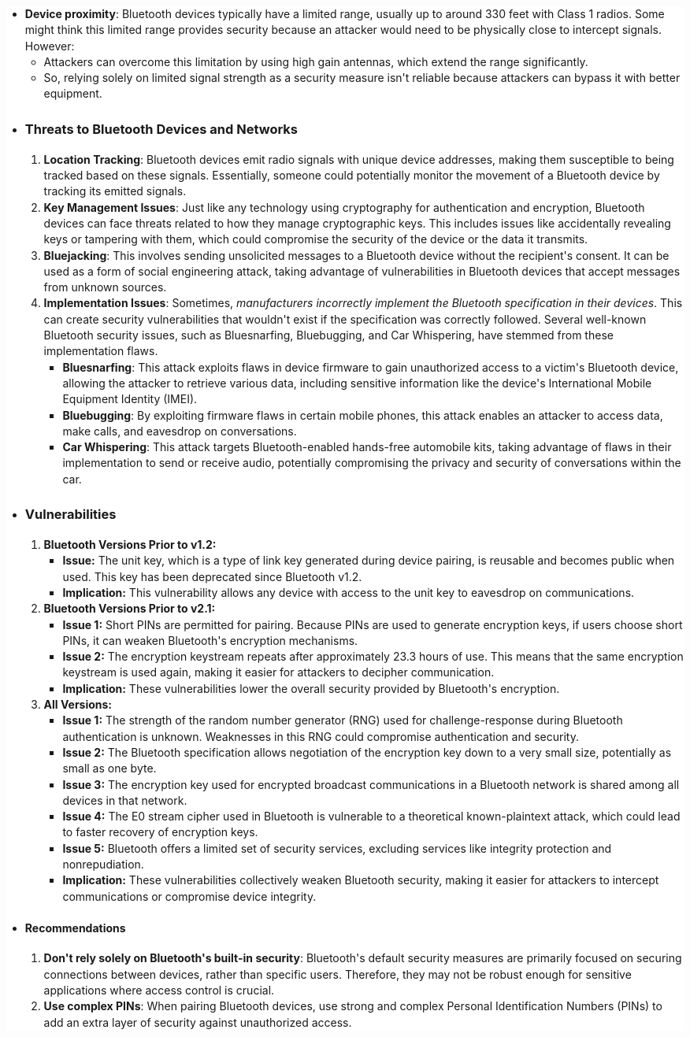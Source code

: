 - **Device proximity**: Bluetooth devices typically have a limited range, usually up to around 330 feet with Class 1 radios. Some might think this limited range provides security because an attacker would need to be physically close to intercept signals. However:
    - Attackers can overcome this limitation by using high gain antennas, which extend the range significantly.
    - So, relying solely on limited signal strength as a security measure isn't reliable because attackers can bypass it with better equipment.
- ### Threats to Bluetooth Devices and Networks
	1. **Location Tracking**: Bluetooth devices emit radio signals with unique device addresses, making them susceptible to being tracked based on these signals. Essentially, someone could potentially monitor the movement of a Bluetooth device by tracking its emitted signals.
	2. **Key Management Issues**: Just like any technology using cryptography for authentication and encryption, Bluetooth devices can face threats related to how they manage cryptographic keys. This includes issues like accidentally revealing keys or tampering with them, which could compromise the security of the device or the data it transmits.
	3. **Bluejacking**: This involves sending unsolicited messages to a Bluetooth device without the recipient's consent. It can be used as a form of social engineering attack, taking advantage of vulnerabilities in Bluetooth devices that accept messages from unknown sources.
	4. **Implementation Issues**: Sometimes, *manufacturers incorrectly implement the Bluetooth specification in their devices*. This can create security vulnerabilities that wouldn't exist if the specification was correctly followed. Several well-known Bluetooth security issues, such as Bluesnarfing, Bluebugging, and Car Whispering, have stemmed from these implementation flaws.
	    - **Bluesnarfing**: This attack exploits flaws in device firmware to gain unauthorized access to a victim's Bluetooth device, allowing the attacker to retrieve various data, including sensitive information like the device's International Mobile Equipment Identity (IMEI).
	    - **Bluebugging**: By exploiting firmware flaws in certain mobile phones, this attack enables an attacker to access data, make calls, and eavesdrop on conversations.
	    - **Car Whispering**: This attack targets Bluetooth-enabled hands-free automobile kits, taking advantage of flaws in their implementation to send or receive audio, potentially compromising the privacy and security of conversations within the car.
- ### Vulnerabilities
	1. **Bluetooth Versions Prior to v1.2:**
	   - **Issue:** The unit key, which is a type of link key generated during device pairing, is reusable and becomes public when used. This key has been deprecated since Bluetooth v1.2.
	   - **Implication:** This vulnerability allows any device with access to the unit key to eavesdrop on communications.
	2. **Bluetooth Versions Prior to v2.1:**
	   - **Issue 1:** Short PINs are permitted for pairing. Because PINs are used to generate encryption keys, if users choose short PINs, it can weaken Bluetooth's encryption mechanisms.
	   - **Issue 2:** The encryption keystream repeats after approximately 23.3 hours of use. This means that the same encryption keystream is used again, making it easier for attackers to decipher communication.
	   - **Implication:** These vulnerabilities lower the overall security provided by Bluetooth's encryption.
	3. **All Versions:**
	   - **Issue 1:** The strength of the random number generator (RNG) used for challenge-response during Bluetooth authentication is unknown. Weaknesses in this RNG could compromise authentication and security.
	   - **Issue 2:** The Bluetooth specification allows negotiation of the encryption key down to a very small size, potentially as small as one byte.
	   - **Issue 3:** The encryption key used for encrypted broadcast communications in a Bluetooth network is shared among all devices in that network.
	   - **Issue 4:** The E0 stream cipher used in Bluetooth is vulnerable to a theoretical known-plaintext attack, which could lead to faster recovery of encryption keys.
	   - **Issue 5:** Bluetooth offers a limited set of security services, excluding services like integrity protection and nonrepudiation.
	   - **Implication:** These vulnerabilities collectively weaken Bluetooth security, making it easier for attackers to intercept communications or compromise device integrity.
- #### Recommendations
	1. **Don't rely solely on Bluetooth's built-in security**: Bluetooth's default security measures are primarily focused on securing connections between devices, rather than specific users. Therefore, they may not be robust enough for sensitive applications where access control is crucial.
	2. **Use complex PINs**: When pairing Bluetooth devices, use strong and complex Personal Identification Numbers (PINs) to add an extra layer of security against unauthorized access.